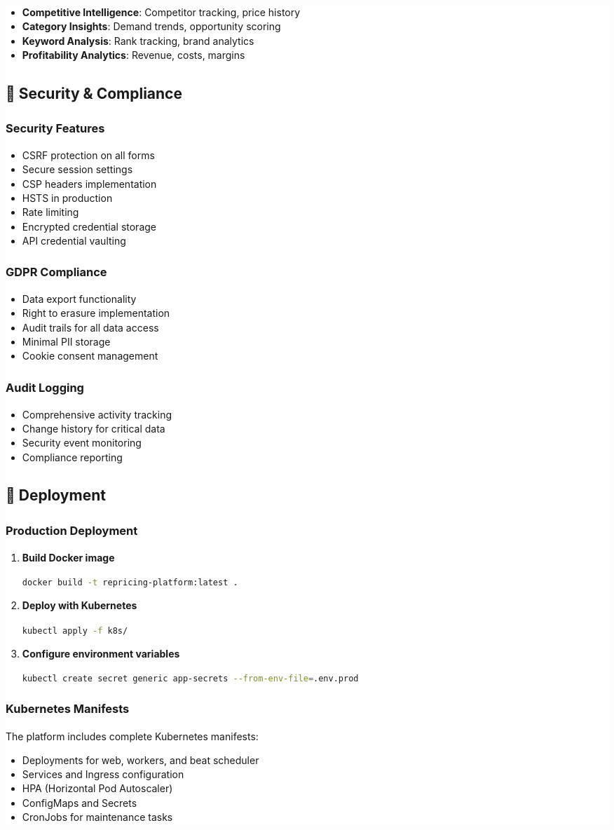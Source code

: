 - **Competitive Intelligence**: Competitor tracking, price history
- **Category Insights**: Demand trends, opportunity scoring
- **Keyword Analysis**: Rank tracking, brand analytics
- **Profitability Analytics**: Revenue, costs, margins

## 🔐 Security & Compliance

### Security Features
- CSRF protection on all forms
- Secure session settings
- CSP headers implementation
- HSTS in production
- Rate limiting
- Encrypted credential storage
- API credential vaulting

### GDPR Compliance
- Data export functionality
- Right to erasure implementation
- Audit trails for all data access
- Minimal PII storage
- Cookie consent management

### Audit Logging
- Comprehensive activity tracking
- Change history for critical data
- Security event monitoring
- Compliance reporting

## 🚢 Deployment

### Production Deployment

1. **Build Docker image**
   ```bash
   docker build -t repricing-platform:latest .
   ```

2. **Deploy with Kubernetes**
   ```bash
   kubectl apply -f k8s/
   ```

3. **Configure environment variables**
   ```bash
   kubectl create secret generic app-secrets --from-env-file=.env.prod
   ```

### Kubernetes Manifests

The platform includes complete Kubernetes manifests:
- Deployments for web, workers, and beat scheduler
- Services and Ingress configuration
- HPA (Horizontal Pod Autoscaler)
- ConfigMaps and Secrets
- CronJobs for maintenance tasks
